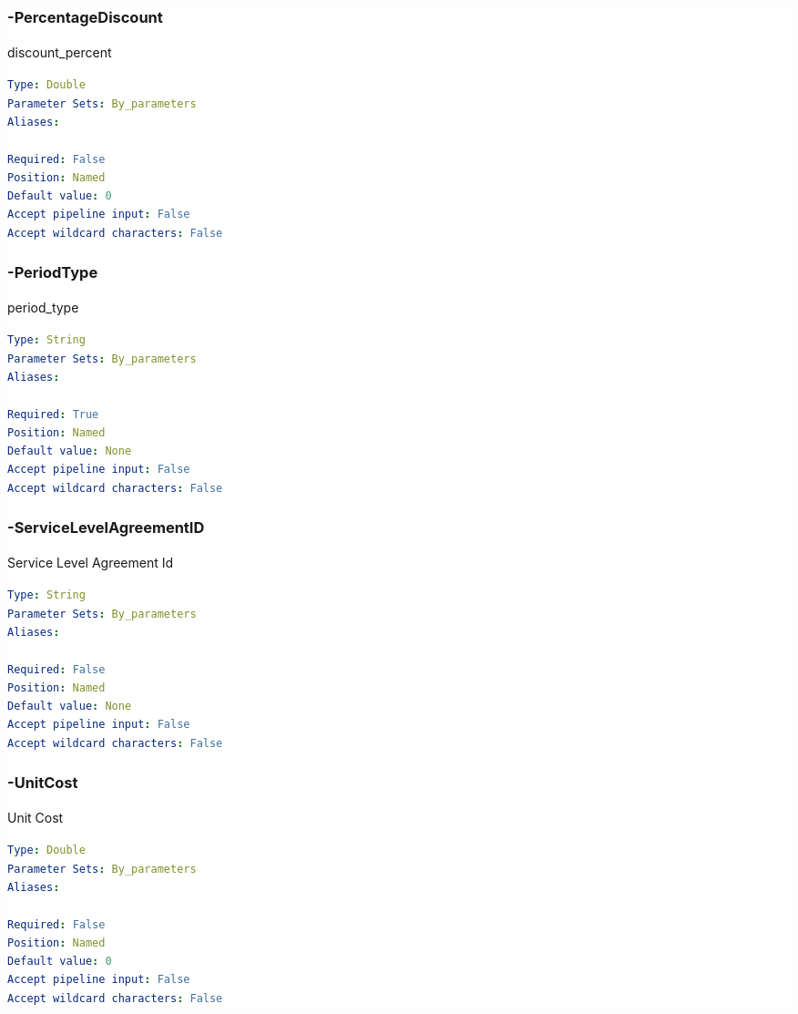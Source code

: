 ### -PercentageDiscount
discount_percent

```yaml
Type: Double
Parameter Sets: By_parameters
Aliases:

Required: False
Position: Named
Default value: 0
Accept pipeline input: False
Accept wildcard characters: False
```

### -PeriodType
period_type

```yaml
Type: String
Parameter Sets: By_parameters
Aliases:

Required: True
Position: Named
Default value: None
Accept pipeline input: False
Accept wildcard characters: False
```

### -ServiceLevelAgreementID
Service Level Agreement Id

```yaml
Type: String
Parameter Sets: By_parameters
Aliases:

Required: False
Position: Named
Default value: None
Accept pipeline input: False
Accept wildcard characters: False
```

### -UnitCost
Unit Cost

```yaml
Type: Double
Parameter Sets: By_parameters
Aliases:

Required: False
Position: Named
Default value: 0
Accept pipeline input: False
Accept wildcard characters: False
```
